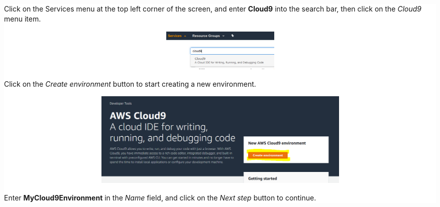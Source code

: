 Click on the Services menu at the top left corner of the screen, and enter **Cloud9** into the search bar, then click on the *Cloud9* menu item.

<p align="center">
    <img alt="kinesis_1" src="https://github.com/aws-samples/virtual-immersion-week-labs/raw/master/event-driven_arch_kds/img/cloud9_1.png" width="25%">
</p>

Click on the *Create environment* button to start creating a new environment.

<p align="center">
    <img alt="kinesis_2" src="https://github.com/aws-samples/virtual-immersion-week-labs/raw/master/event-driven_arch_kds/img/cloud9_2.png" width="55%">
</p>

Enter **MyCloud9Environment** in the *Name* field, and click on the *Next step* button to continue.

<p align="center">